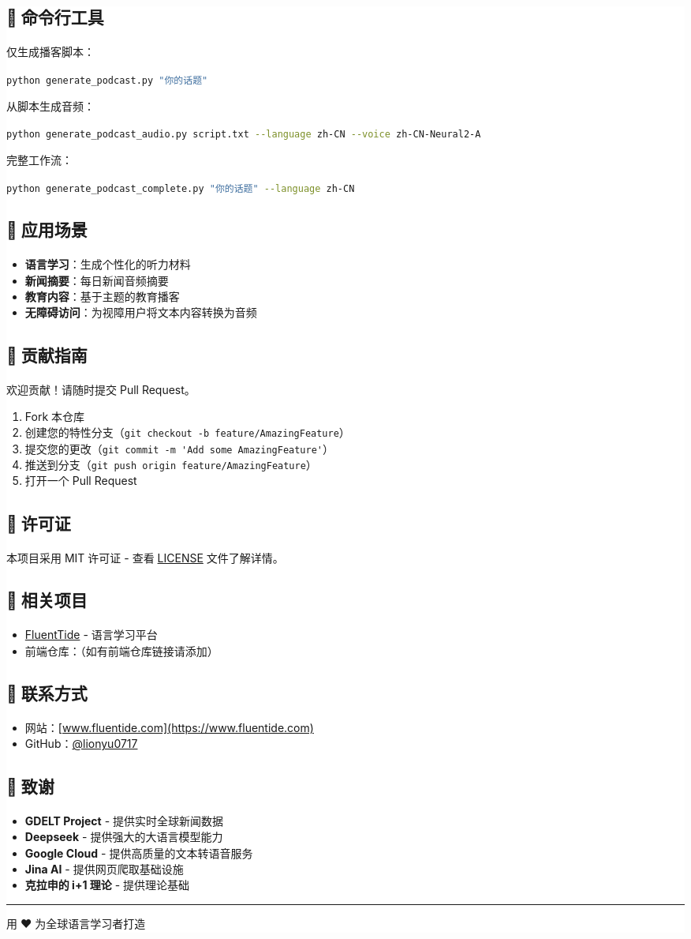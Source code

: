 ## 📝 命令行工具

仅生成播客脚本：
```bash
python generate_podcast.py "你的话题"
```

从脚本生成音频：
```bash
python generate_podcast_audio.py script.txt --language zh-CN --voice zh-CN-Neural2-A
```

完整工作流：
```bash
python generate_podcast_complete.py "你的话题" --language zh-CN
```

## 🌟 应用场景

- **语言学习**：生成个性化的听力材料
- **新闻摘要**：每日新闻音频摘要
- **教育内容**：基于主题的教育播客
- **无障碍访问**：为视障用户将文本内容转换为音频

## 🤝 贡献指南

欢迎贡献！请随时提交 Pull Request。

1. Fork 本仓库
2. 创建您的特性分支（`git checkout -b feature/AmazingFeature`）
3. 提交您的更改（`git commit -m 'Add some AmazingFeature'`）
4. 推送到分支（`git push origin feature/AmazingFeature`）
5. 打开一个 Pull Request

## 📄 许可证

本项目采用 MIT 许可证 - 查看 [LICENSE](LICENSE) 文件了解详情。

## 🔗 相关项目

- [FluentTide](https://www.fluentide.com) - 语言学习平台
- 前端仓库：（如有前端仓库链接请添加）

## 📧 联系方式

- 网站：[www.fluentide.com](https://www.fluentide.com)
- GitHub：[@lionyu0717](https://github.com/lionyu0717)

## 🙏 致谢

- **GDELT Project** - 提供实时全球新闻数据
- **Deepseek** - 提供强大的大语言模型能力
- **Google Cloud** - 提供高质量的文本转语音服务
- **Jina AI** - 提供网页爬取基础设施
- **克拉申的 i+1 理论** - 提供理论基础

---

用 ❤️ 为全球语言学习者打造

